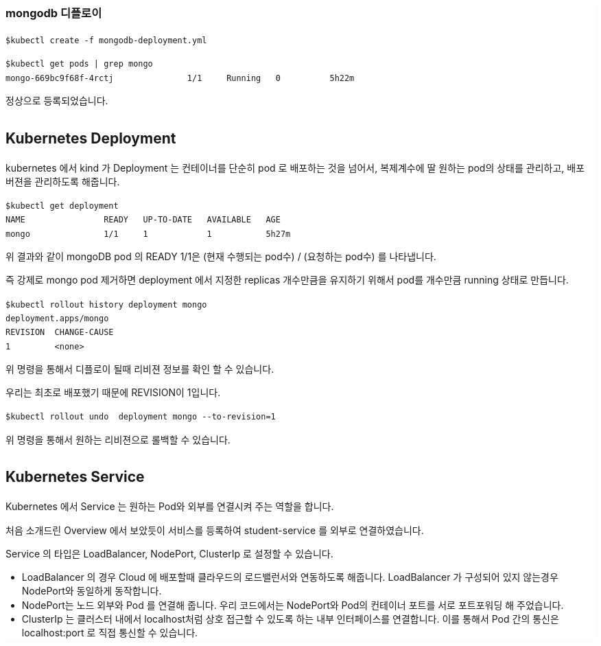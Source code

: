 ### mongodb 디플로이 

```text
$kubectl create -f mongodb-deployment.yml
```

```text
$kubectl get pods | grep mongo
mongo-669bc9f68f-4rctj               1/1     Running   0          5h22m
```
정상으로 등록되었습니다. 

## Kubernetes Deployment

kubernetes 에서 kind 가 Deployment 는 컨테이너를 단순히 pod 로 배포하는 것을 넘어서, 복제계수에 딸 원하는 pod의 상태를 관리하고, 배포 버젼을 관리하도록 해줍니다. 

```text
$kubectl get deployment
NAME                READY   UP-TO-DATE   AVAILABLE   AGE
mongo               1/1     1            1           5h27m

```

위 결과와 같이 mongoDB pod 의 READY 1/1은 (현재 수행되는 pod수) / (요청하는 pod수) 를 나타냅니다. 

즉 강제로 mongo pod 제거하면 deployment 에서 지정한 replicas 개수만큼을 유지하기 위해서 pod를 개수만큼 running 상태로 만듭니다. 

```text
$kubectl rollout history deployment mongo
deployment.apps/mongo 
REVISION  CHANGE-CAUSE
1         <none>

```

위 명령을 통해서 디플로이 될때 리비젼 정보를 확인 할 수 있습니다. 

우리는 최초로 배포했기 때문에 REVISION이 1입니다. 

```text
$kubectl rollout undo  deployment mongo --to-revision=1
```

위 명령을 통해서 원하는 리비젼으로 롤백할 수 있습니다. 
 

## Kubernetes Service

Kubernetes 에서 Service 는 원하는 Pod와 외부를 연결시켜 주는 역할을 합니다. 

처음 소개드린 Overview 에서 보았듯이 서비스를 등록하여 student-service 를 외부로 연결하였습니다. 

Service 의 타입은 LoadBalancer, NodePort, ClusterIp 로 설정할 수 있습니다. 

- LoadBalancer 의 경우 Cloud 에 배포할때 클라우드의 로드밸런서와 연동하도록 해줍니다. LoadBalancer 가 구성되어 있지 않는경우 NodePort와 동일하게 동작합니다. 
- NodePort는 노드 외부와 Pod 를 연결해 줍니다. 우리 코드에서는 NodePort와 Pod의 컨테이너 포트를 서로 포트포워딩 해 주었습니다. 
- ClusterIp 는 클러스터 내에서 localhost처럼 상호 접근할 수 있도록 하는 내부 인터페이스를 연결합니다. 이를 통해서 Pod 간의 통신은 localhost:port 로 직접 통신할 수 있습니다. 

